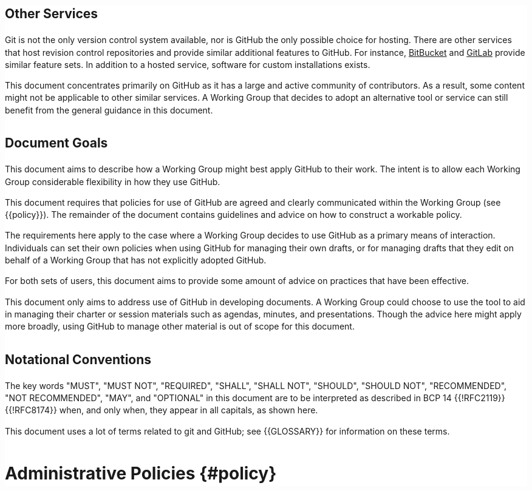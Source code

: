 
## Other Services

Git is not the only version control system available, nor is GitHub the only
possible choice for hosting.  There are other services that host revision
control repositories and provide similar additional features to GitHub.  For
instance, [BitBucket](https://bitbucket.org/) and
[GitLab](https://about.gitlab.com/) provide similar feature sets.  In addition
to a hosted service, software for custom installations exists.

This document concentrates primarily on GitHub as it has a large and active
community of contributors.  As a result, some content might not be applicable to
other similar services.  A Working Group that decides to adopt an alternative
tool or service can still benefit from the general guidance in this document.


## Document Goals

This document aims to describe how a Working Group might best apply GitHub to
their work.  The intent is to allow each Working Group considerable flexibility
in how they use GitHub.

This document requires that policies for use of GitHub are agreed and
clearly communicated within the Working Group (see {{policy}}).  The remainder
of the document contains guidelines and advice on how to construct a workable
policy.

The requirements here apply to the case where a Working Group decides to use
GitHub as a primary means of interaction.  Individuals can set their own
policies when using GitHub for managing their own drafts, or for managing drafts
that they edit on behalf of a Working Group that has not explicitly adopted
GitHub.

For both sets of users, this document aims to provide some amount of advice on
practices that have been effective.

This document only aims to address use of GitHub in developing documents.
A Working Group could choose to use the tool to aid in managing their charter or
session materials such as agendas, minutes, and presentations.  Though the
advice here might apply more broadly, using GitHub to manage other material is
out of scope for this document.


## Notational Conventions

The key words "MUST", "MUST NOT", "REQUIRED", "SHALL", "SHALL NOT", "SHOULD",
"SHOULD NOT", "RECOMMENDED", "NOT RECOMMENDED", "MAY", and "OPTIONAL" in this
document are to be interpreted as described in BCP 14 {{!RFC2119}} {{!RFC8174}}
when, and only when, they appear in all capitals, as shown here.

This document uses a lot of terms related to git and GitHub; see {{GLOSSARY}}
for information on these terms.


# Administrative Policies {#policy}
